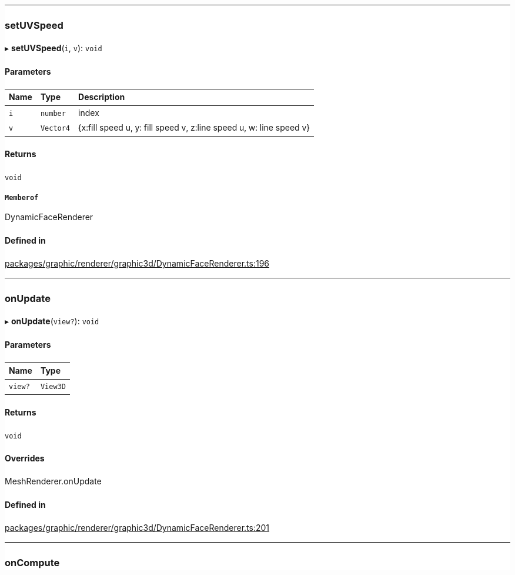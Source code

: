 ___

### setUVSpeed

▸ **setUVSpeed**(`i`, `v`): `void`

#### Parameters

| Name | Type | Description |
| :------ | :------ | :------ |
| `i` | `number` | index |
| `v` | `Vector4` | {x:fill speed u, y: fill speed v, z:line speed u, w: line speed v} |

#### Returns

`void`

**`Memberof`**

DynamicFaceRenderer

#### Defined in

[packages/graphic/renderer/graphic3d/DynamicFaceRenderer.ts:196](https://github.com/Orillusion/orillusion/blob/main/packages/graphic/renderer/graphic3d/DynamicFaceRenderer.ts#L196)

___

### onUpdate

▸ **onUpdate**(`view?`): `void`

#### Parameters

| Name | Type |
| :------ | :------ |
| `view?` | `View3D` |

#### Returns

`void`

#### Overrides

MeshRenderer.onUpdate

#### Defined in

[packages/graphic/renderer/graphic3d/DynamicFaceRenderer.ts:201](https://github.com/Orillusion/orillusion/blob/main/packages/graphic/renderer/graphic3d/DynamicFaceRenderer.ts#L201)

___

### onCompute
